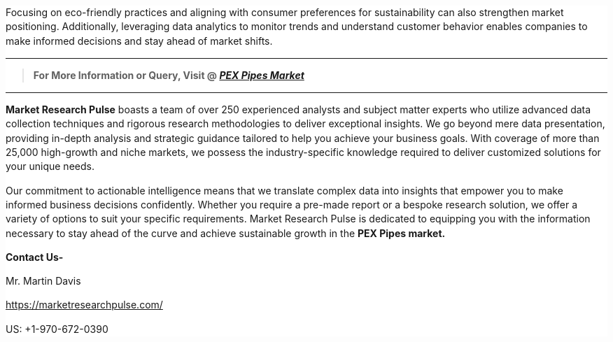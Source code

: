 Focusing on eco-friendly practices and aligning with consumer preferences for sustainability can also strengthen market positioning. Additionally, leveraging data analytics to monitor trends and understand customer behavior enables companies to make informed decisions and stay ahead of market shifts.</p><hr /><blockquote><p><strong>For More Information or Query, Visit @&nbsp;<em><a href="https://marketresearchpulse.com/report/53838/pex-pipes-market?utm_source=Linkedin&utm_medium=0112">PEX Pipes Market</a></em></strong></p></blockquote><hr /><p><strong>Market Research Pulse</strong> boasts a team of over 250 experienced analysts and subject matter experts who utilize advanced data collection techniques and rigorous research methodologies to deliver exceptional insights. We go beyond mere data presentation, providing in-depth analysis and strategic guidance tailored to help you achieve your business goals. With coverage of more than 25,000 high-growth and niche markets, we possess the industry-specific knowledge required to deliver customized solutions for your unique needs.</p><p>Our commitment to actionable intelligence means that we translate complex data into insights that empower you to make informed business decisions confidently. Whether you require a pre-made report or a bespoke research solution, we offer a variety of options to suit your specific requirements. Market Research Pulse is dedicated to equipping you with the information necessary to stay ahead of the curve and achieve sustainable growth in the <strong>PEX Pipes market.</strong></p><p><strong>Contact Us-</strong></p><p>Mr. Martin Davis</p><p>https://marketresearchpulse.com/</p><p>US: +1-970-672-0390</p>
